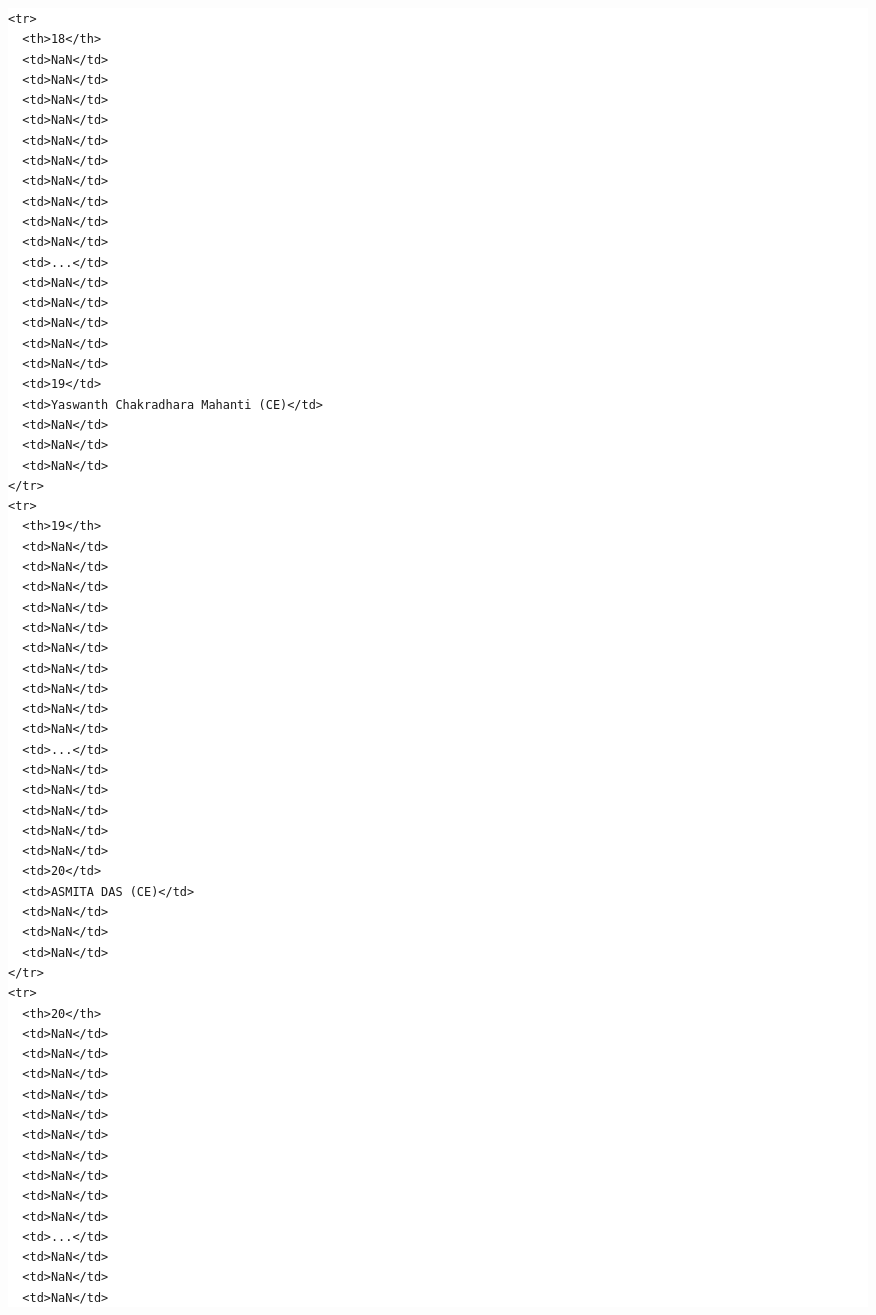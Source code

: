    <tr>
      <th>18</th>
      <td>NaN</td>
      <td>NaN</td>
      <td>NaN</td>
      <td>NaN</td>
      <td>NaN</td>
      <td>NaN</td>
      <td>NaN</td>
      <td>NaN</td>
      <td>NaN</td>
      <td>NaN</td>
      <td>...</td>
      <td>NaN</td>
      <td>NaN</td>
      <td>NaN</td>
      <td>NaN</td>
      <td>NaN</td>
      <td>19</td>
      <td>Yaswanth Chakradhara Mahanti (CE)</td>
      <td>NaN</td>
      <td>NaN</td>
      <td>NaN</td>
    </tr>
    <tr>
      <th>19</th>
      <td>NaN</td>
      <td>NaN</td>
      <td>NaN</td>
      <td>NaN</td>
      <td>NaN</td>
      <td>NaN</td>
      <td>NaN</td>
      <td>NaN</td>
      <td>NaN</td>
      <td>NaN</td>
      <td>...</td>
      <td>NaN</td>
      <td>NaN</td>
      <td>NaN</td>
      <td>NaN</td>
      <td>NaN</td>
      <td>20</td>
      <td>ASMITA DAS (CE)</td>
      <td>NaN</td>
      <td>NaN</td>
      <td>NaN</td>
    </tr>
    <tr>
      <th>20</th>
      <td>NaN</td>
      <td>NaN</td>
      <td>NaN</td>
      <td>NaN</td>
      <td>NaN</td>
      <td>NaN</td>
      <td>NaN</td>
      <td>NaN</td>
      <td>NaN</td>
      <td>NaN</td>
      <td>...</td>
      <td>NaN</td>
      <td>NaN</td>
      <td>NaN</td>